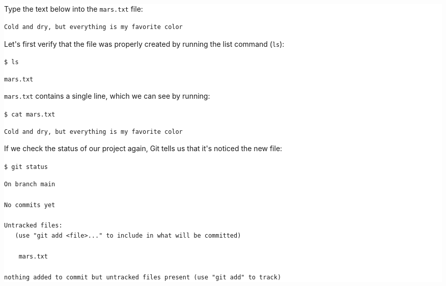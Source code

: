 

Type the text below into the `mars.txt` file:



``` 
Cold and dry, but everything is my favorite color
```



Let's first verify that the file was properly created by running the
list command (`ls`):



``` 
$ ls
```





``` 
mars.txt
```



`mars.txt` contains a single
line, which we can see by running:



``` 
$ cat mars.txt
```





``` 
Cold and dry, but everything is my favorite color
```



If we check the status of our project again, Git tells us that it's
noticed the new file:



``` 
$ git status
```





``` 
On branch main

No commits yet

Untracked files:
   (use "git add <file>..." to include in what will be committed)

    mars.txt

nothing added to commit but untracked files present (use "git add" to track)
```
